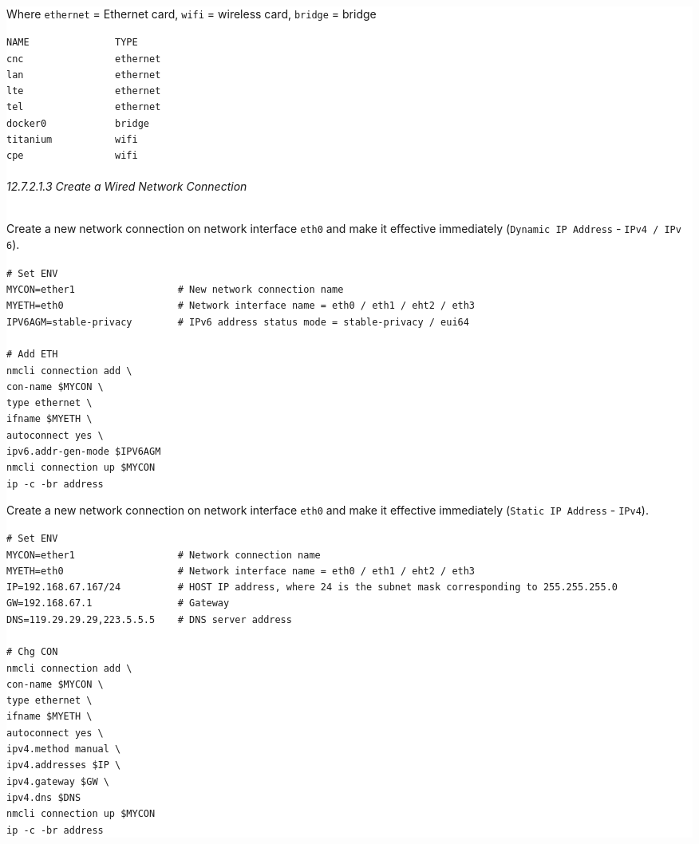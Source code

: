 Where `ethernet` = Ethernet card, `wifi` = wireless card, `bridge` = bridge

```shell
NAME               TYPE
cnc                ethernet
lan                ethernet
lte                ethernet
tel                ethernet
docker0            bridge
titanium           wifi
cpe                wifi
```

###### 12.7.2.1.3 Create a Wired Network Connection

Create a new network connection on network interface `eth0` and make it effective immediately (`Dynamic IP Address` - `IPv4 / IPv6`).

```shell
# Set ENV
MYCON=ether1                  # New network connection name
MYETH=eth0                    # Network interface name = eth0 / eth1 / eht2 / eth3
IPV6AGM=stable-privacy        # IPv6 address status mode = stable-privacy / eui64

# Add ETH
nmcli connection add \
con-name $MYCON \
type ethernet \
ifname $MYETH \
autoconnect yes \
ipv6.addr-gen-mode $IPV6AGM
nmcli connection up $MYCON
ip -c -br address
```

Create a new network connection on network interface `eth0` and make it effective immediately (`Static IP Address` - `IPv4`).

```shell
# Set ENV
MYCON=ether1                  # Network connection name
MYETH=eth0                    # Network interface name = eth0 / eth1 / eht2 / eth3
IP=192.168.67.167/24          # HOST IP address, where 24 is the subnet mask corresponding to 255.255.255.0
GW=192.168.67.1               # Gateway
DNS=119.29.29.29,223.5.5.5    # DNS server address

# Chg CON
nmcli connection add \
con-name $MYCON \
type ethernet \
ifname $MYETH \
autoconnect yes \
ipv4.method manual \
ipv4.addresses $IP \
ipv4.gateway $GW \
ipv4.dns $DNS
nmcli connection up $MYCON
ip -c -br address
```
